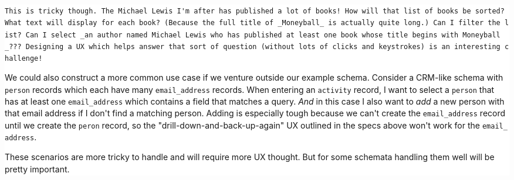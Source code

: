     This is tricky though. The Michael Lewis I'm after has published a lot of books! How will that list of books be sorted? What text will display for each book? (Because the full title of _Moneyball_ is actually quite long.) Can I filter the list? Can I select _an author named Michael Lewis who has published at least one book whose title begins with Moneyball_??? Designing a UX which helps answer that sort of question (without lots of clicks and keystrokes) is an interesting challenge!

We could also construct a more common use case if we venture outside our example schema. Consider a CRM-like schema with `person` records which each have many `email_address` records. When entering an `activity` record, I want to select a `person` that has at least one `email_address` which contains a field that matches a query. _And_ in this case I also want to _add_ a new person with that email address if I don't find a matching person. Adding is especially tough because we can't create the `email_address` record until we create the `peron` record, so the "drill-down-and-back-up-again" UX outlined in the specs above won't work for the `email_address`.

These scenarios are more tricky to handle and will require more UX thought. But for some schemata handling them well will be pretty important. 



